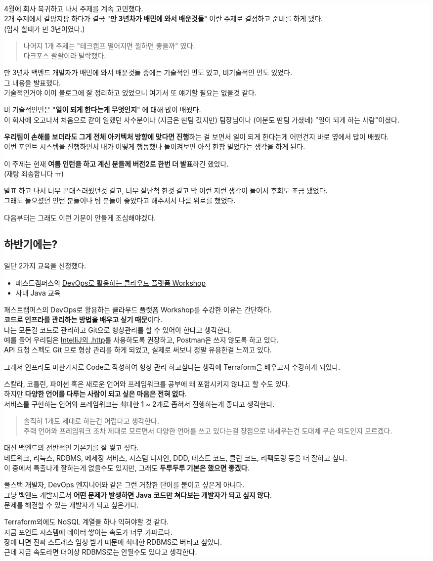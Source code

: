 4월에 회사 복귀하고 나서 주제를 계속 고민했다.  
2개 주제에서 갈팡지팡 하다가 결국 "**만 3년차가 배민에 와서 배운것들**" 이란 주제로 결정하고 준비를 하게 됐다.  
(입사 할때가 만 3년이였다.)  

> 나머지 1개 주제는 "테크캠프 떨어지면 뭘하면 좋을까" 였다.  
다크포스 좔좔이라 탈락했다.

만 3년차 백엔드 개발자가 배민에 와서 배운것들 중에는 기술적인 면도 있고, 비기술적인 면도 있었다.  
그 내용을 발표했다.  
기술적인거야 이미 블로그에 잘 정리하고 있었으니 여기서 또 얘기할 필요는 없을것 같다.  
  
비 기술적인면은 "**일이 되게 한다는게 무엇인지**" 에 대해 많이 배웠다.  
이 회사에 오고나서 처음으로 같이 일했던 사수분이나 (지금은 딴팀 갔지만) 팀장님이나 (이분도 딴팀 가셨네) "일이 되게 하는 사람"이셨다.  
  
**우리팀이 손해를 보더라도 그게 전체 아키텍처 방향에 맞다면 진행**하는 걸 보면서 일이 되게 한다는게 어떤건지 바로 옆에서 많이 배웠다.  
이번 포인트 시스템을 진행하면서 내가 어떻게 행동했나 돌이켜보면 아직 한참 멀었다는 생각을 하게 된다.  
  
이 주제는 현재 **여름 인턴을 하고 계신 분들께 버전2로 한번 더 발표**하긴 했었다.  
(재탕 죄송합니다 ㅠ)  
  
발표 하고 나서 너무 꼰대스러웠던것 같고, 너무 잘난척 한것 같고 막 이런 저런 생각이 들어서 후회도 조금 됐었다.  
그래도 들으셨던 인턴 분들이나 팀 분들이 좋았다고 해주셔서 나름 위로를 했었다.  
  
다음부터는 그래도 이런 기분이 안들게 조심해야겠다.

## 하반기에는?

일단 2가지 교육을 신청했다.

* 패스트캠퍼스의 [DevOps로 활용하는 클라우드 플랫폼 Workshop](https://www.fastcampus.co.kr/data_camp_cpb/)
* 사내 Java 교육

패스트캠퍼스의 DevOps로 활용하는 클라우드 플랫폼 Workshop를 수강한 이유는 간단하다.  
**코드로 인프라를 관리하는 방법을 배우고 싶기 때문**이다.  
나는 모든걸 코드로 관리하고 Git으로 형상관리를 할 수 있어야 한다고 생각한다.  
예를 들어 우리팀은 [IntelliJ의 .http](http://jojoldu.tistory.com/266?category=678716)를 사용하도록 권장하고, Postman은 쓰지 않도록 하고 있다.  
API 요청 스펙도 Git 으로 형상 관리를 하게 되었고, 실제로 써보니 정말 유용한걸 느끼고 있다.  
  
그래서 인프라도 마찬가지로 Code로 작성하여 형상 관리 하고싶다는 생각에 Terraform을 배우고자 수강하게 되었다.  
  
스칼라, 코틀린, 파이썬 혹은 새로운 언어와 프레임워크를 공부에 왜 포함시키지 않냐고 할 수도 있다.  
하지만 **다양한 언어를 다루는 사람이 되고 싶은 마음은 전혀 없다**.  
서비스를 구현하는 언어와 프레임워크는 최대한 1 ~ 2개로 좁혀서 진행하는게 좋다고 생각한다.  

> 솔직히 1개도 제대로 하는건 어렵다고 생각한다.  
주력 언어와 프레임워크 조차 제대로 모르면서 다양한 언어를 쓰고 있다는걸 장점으로 내세우는건 도대체 무슨 의도인지 모르겠다.

대신 백엔드의 전반적인 기본기를 잘 쌓고 싶다.  
네트워크, 리눅스, RDBMS, 메세징 서비스, 시스템 디자인, DDD, 테스트 코드, 클린 코드, 리팩토링 등을 더 잘하고 싶다.  
이 중에서 특출나게 잘하는게 없을수도 있지만, 그래도 **두루두루 기본은 했으면 좋겠다**.  
  
풀스택 개발자, DevOps 엔지니어와 같은 그런 거창한 단어를 붙이고 싶은게 아니다.  
그냥 백엔드 개발자로서 **어떤 문제가 발생하면 Java 코드만 쳐다보는 개발자가 되고 싶지 않다**.  
문제를 해결할 수 있는 개발자가 되고 싶은거다.  
  
Terraform외에도 NoSQL 계열을 하나 익혀야할 것 같다.  
지금 포인트 시스템에 데이터 쌓이는 속도가 너무 가파르다.  
장애 나면 진짜 스트레스 엄청 받기 때문에 최대한 RDBMS로 버티고 싶었다.  
근데 지금 속도라면 더이상 RDBMS로는 안될수도 있다고 생각한다.  
